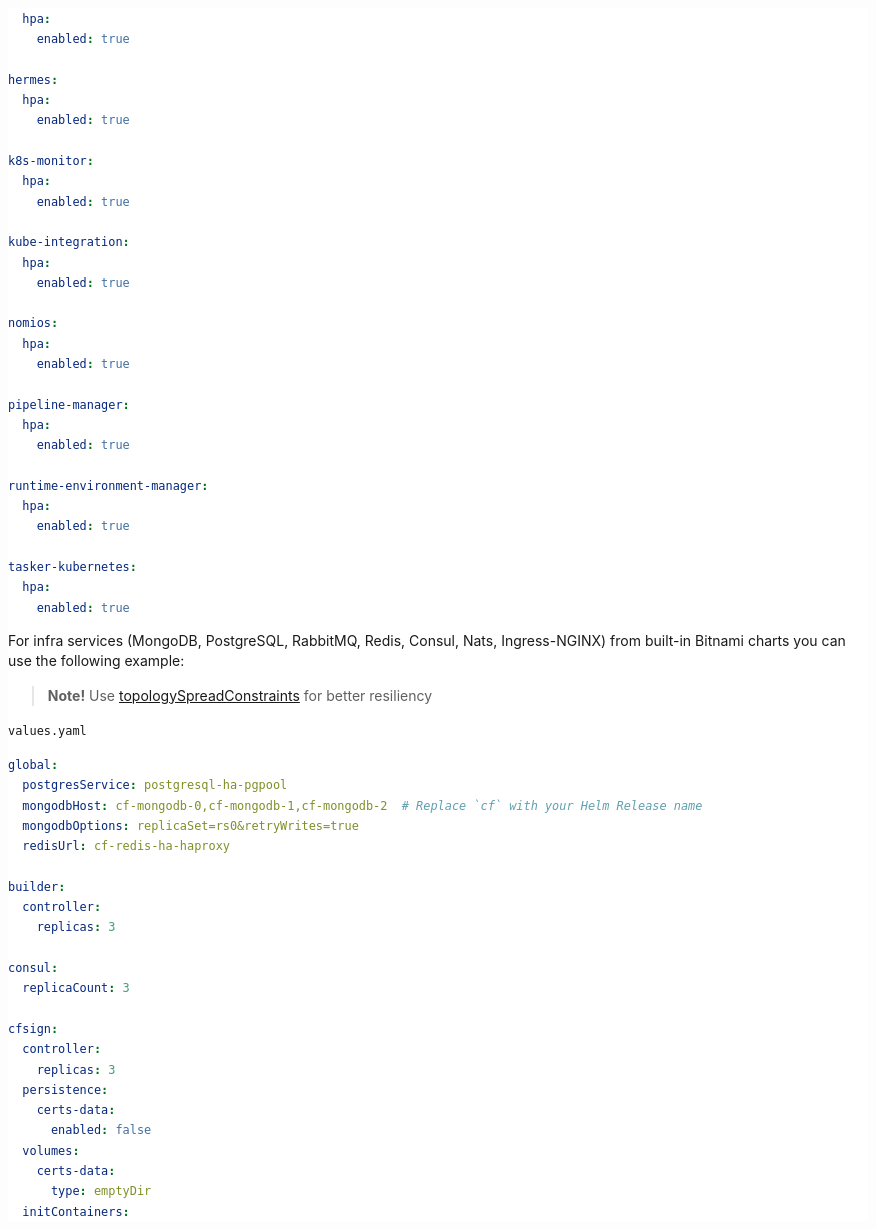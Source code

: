 ```yaml
  hpa:
    enabled: true

hermes:
  hpa:
    enabled: true

k8s-monitor:
  hpa:
    enabled: true

kube-integration:
  hpa:
    enabled: true

nomios:
  hpa:
    enabled: true

pipeline-manager:
  hpa:
    enabled: true

runtime-environment-manager:
  hpa:
    enabled: true

tasker-kubernetes:
  hpa:
    enabled: true

```

For infra services (MongoDB, PostgreSQL, RabbitMQ, Redis, Consul, Nats, Ingress-NGINX) from built-in Bitnami charts you can use the following example:

> **Note!** Use [topologySpreadConstraints](https://kubernetes.io/docs/concepts/workloads/pods/pod-topology-spread-constraints/#spread-constraints-for-pods) for better resiliency

`values.yaml`
```yaml
global:
  postgresService: postgresql-ha-pgpool
  mongodbHost: cf-mongodb-0,cf-mongodb-1,cf-mongodb-2  # Replace `cf` with your Helm Release name
  mongodbOptions: replicaSet=rs0&retryWrites=true
  redisUrl: cf-redis-ha-haproxy

builder:
  controller:
    replicas: 3

consul:
  replicaCount: 3

cfsign:
  controller:
    replicas: 3
  persistence:
    certs-data:
      enabled: false
  volumes:
    certs-data:
      type: emptyDir
  initContainers:
```
